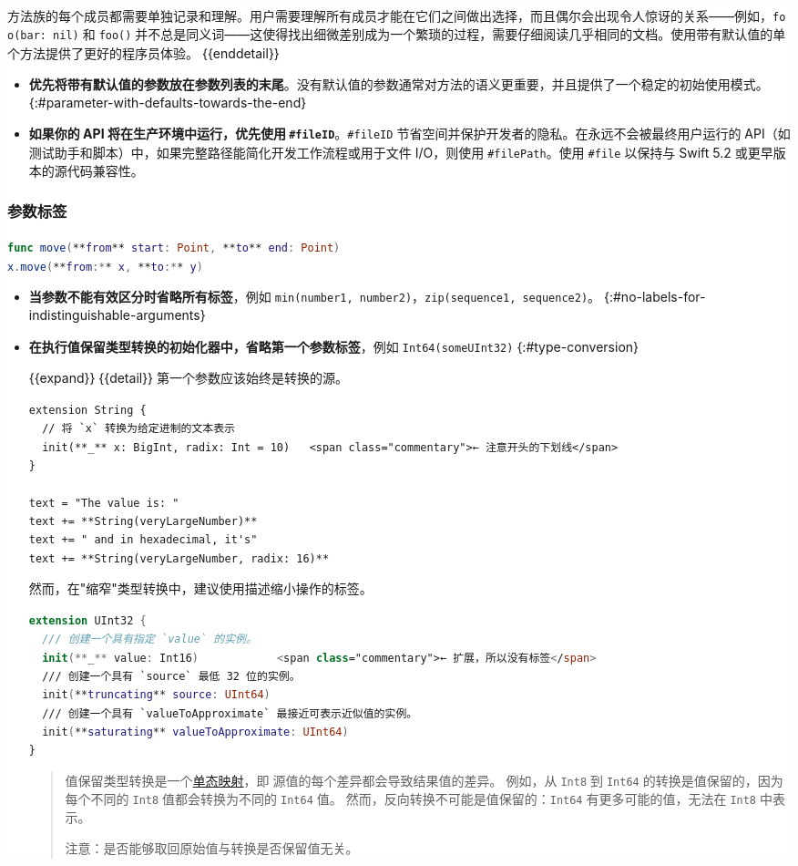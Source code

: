   方法族的每个成员都需要单独记录和理解。用户需要理解所有成员才能在它们之间做出选择，而且偶尔会出现令人惊讶的关系——例如，`foo(bar: nil)` 和 `foo()` 并不总是同义词——这使得找出细微差别成为一个繁琐的过程，需要仔细阅读几乎相同的文档。使用带有默认值的单个方法提供了更好的程序员体验。
  {{enddetail}}

* **优先将带有默认值的参数放在参数列表的末尾**。没有默认值的参数通常对方法的语义更重要，并且提供了一个稳定的初始使用模式。
  {:#parameter-with-defaults-towards-the-end}

* **如果你的 API 将在生产环境中运行，优先使用 `#fileID`**。`#fileID` 节省空间并保护开发者的隐私。在永远不会被最终用户运行的 API（如测试助手和脚本）中，如果完整路径能简化开发工作流程或用于文件 I/O，则使用 `#filePath`。使用 `#file` 以保持与 Swift 5.2 或更早版本的源代码兼容性。

### 参数标签

~~~swift
func move(**from** start: Point, **to** end: Point)
x.move(**from:** x, **to:** y)
~~~

* **当参数不能有效区分时省略所有标签**，例如 `min(number1, number2)`，`zip(sequence1, sequence2)`。
  {:#no-labels-for-indistinguishable-arguments}

* **在执行值保留类型转换的初始化器中，省略第一个参数标签**，例如 `Int64(someUInt32)`
  {:#type-conversion}

  {{expand}}
  {{detail}}
  第一个参数应该始终是转换的源。

  ~~~
  extension String {
    // 将 `x` 转换为给定进制的文本表示
    init(**_** x: BigInt, radix: Int = 10)   <span class="commentary">← 注意开头的下划线</span>
  }

  text = "The value is: "
  text += **String(veryLargeNumber)**
  text += " and in hexadecimal, it's"
  text += **String(veryLargeNumber, radix: 16)**
  ~~~

  然而，在"缩窄"类型转换中，建议使用描述缩小操作的标签。

  ~~~ swift
  extension UInt32 {
    /// 创建一个具有指定 `value` 的实例。
    init(**_** value: Int16)            <span class="commentary">← 扩展，所以没有标签</span>
    /// 创建一个具有 `source` 最低 32 位的实例。
    init(**truncating** source: UInt64)
    /// 创建一个具有 `valueToApproximate` 最接近可表示近似值的实例。
    init(**saturating** valueToApproximate: UInt64)
  }
  ~~~

  > 值保留类型转换是一个[单态映射](https://en.wikipedia.org/wiki/Monomorphism)，即
  > 源值的每个差异都会导致结果值的差异。
  > 例如，从 `Int8` 到 `Int64` 的转换是值保留的，因为每个不同的 `Int8` 值都会转换为不同的 `Int64` 值。
  > 然而，反向转换不可能是值保留的：`Int64` 有更多可能的值，无法在 `Int8` 中表示。
  >
  > 注意：是否能够取回原始值与转换是否保留值无关。
